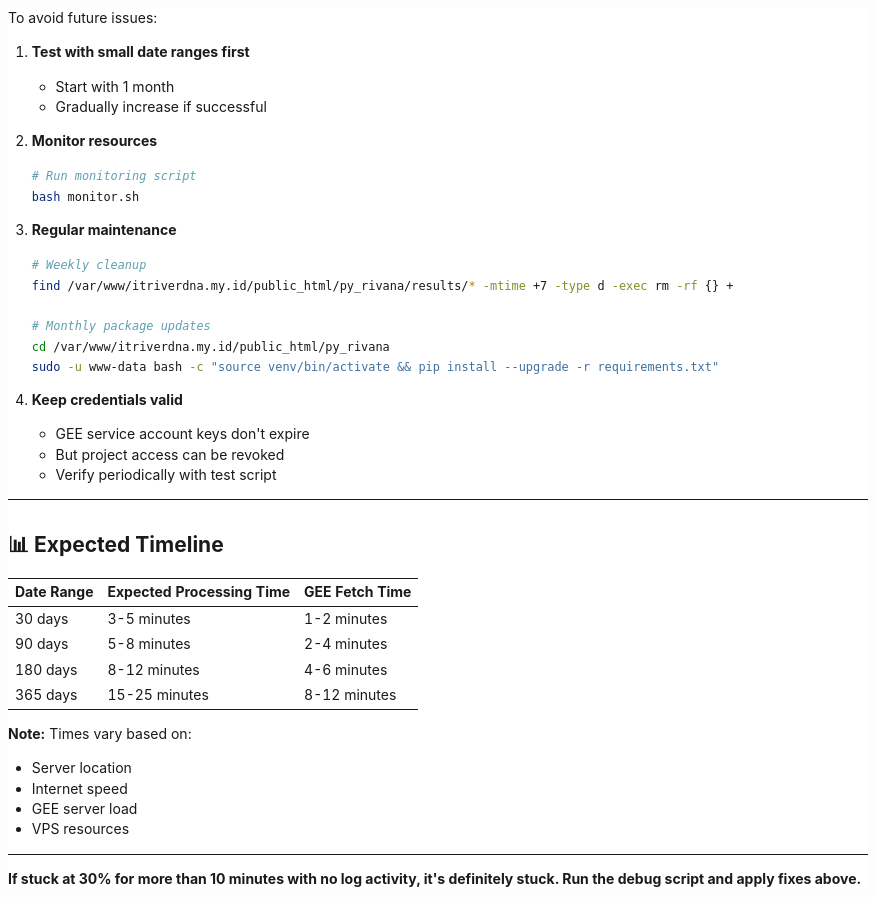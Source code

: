 To avoid future issues:

1. **Test with small date ranges first**
   - Start with 1 month
   - Gradually increase if successful

2. **Monitor resources**
   ```bash
   # Run monitoring script
   bash monitor.sh
   ```

3. **Regular maintenance**
   ```bash
   # Weekly cleanup
   find /var/www/itriverdna.my.id/public_html/py_rivana/results/* -mtime +7 -type d -exec rm -rf {} +
   
   # Monthly package updates
   cd /var/www/itriverdna.my.id/public_html/py_rivana
   sudo -u www-data bash -c "source venv/bin/activate && pip install --upgrade -r requirements.txt"
   ```

4. **Keep credentials valid**
   - GEE service account keys don't expire
   - But project access can be revoked
   - Verify periodically with test script

---

## 📊 Expected Timeline

| Date Range | Expected Processing Time | GEE Fetch Time |
|------------|-------------------------|----------------|
| 30 days    | 3-5 minutes             | 1-2 minutes    |
| 90 days    | 5-8 minutes             | 2-4 minutes    |
| 180 days   | 8-12 minutes            | 4-6 minutes    |
| 365 days   | 15-25 minutes           | 8-12 minutes   |

**Note:** Times vary based on:
- Server location
- Internet speed
- GEE server load
- VPS resources

---

**If stuck at 30% for more than 10 minutes with no log activity, it's definitely stuck. Run the debug script and apply fixes above.**
